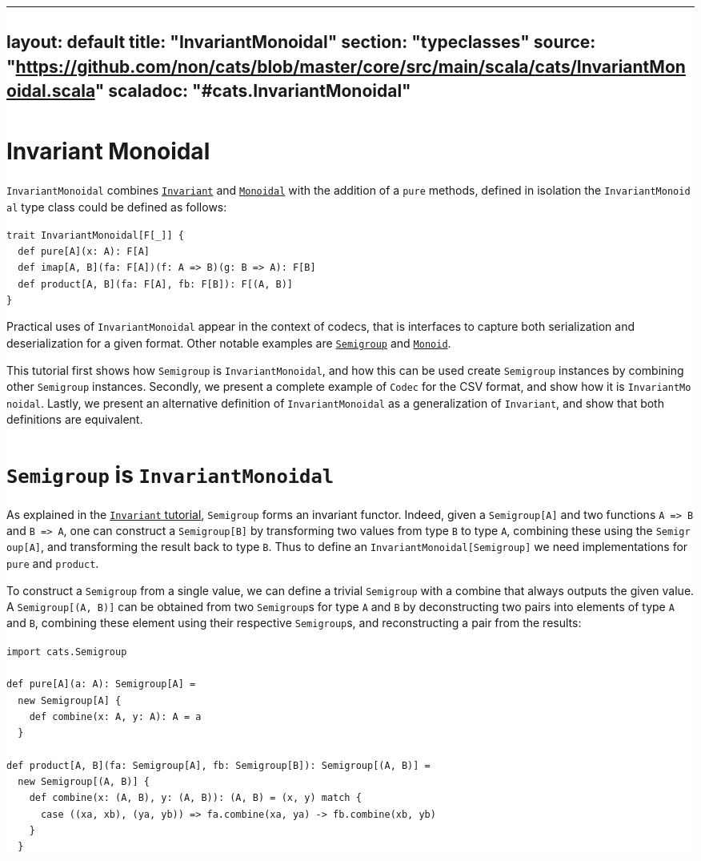   ---
layout: default
title:  "InvariantMonoidal"
section: "typeclasses"
source: "https://github.com/non/cats/blob/master/core/src/main/scala/cats/InvariantMonoidal.scala"
scaladoc: "#cats.InvariantMonoidal"
---
# Invariant Monoidal

`InvariantMonoidal` combines [`Invariant`](invariant.html) and [`Monoidal`](monoidal.html) with the addition of a `pure` methods, defined in isolation the `InvariantMonoidal` type class could be defined as follows:

```tut:silent
trait InvariantMonoidal[F[_]] {
  def pure[A](x: A): F[A]
  def imap[A, B](fa: F[A])(f: A => B)(g: B => A): F[B]
  def product[A, B](fa: F[A], fb: F[B]): F[(A, B)]
}
```

Practical uses of `InvariantMonoidal` appear in the context of codecs, that is interfaces to capture both serialization and deserialization for a given format. Other notable examples are [`Semigroup`](semigroup.md) and [`Monoid`](monoid.md).

This tutorial first shows how `Semigroup` is `InvariantMonoidal`, and how this can be used create `Semigroup` instances by combining other `Semigroup` instances. Secondly, we present a complete example of `Codec` for the CSV format, and show how it is `InvariantMonoidal`. Lastly, we present an alternative definition of `InvariantMonoidal` as a generalization of `Invariant`, and show that both definitions are equivalent.

# `Semigroup` is `InvariantMonoidal`

As explained in the [`Invariant` tutorial](invariant.html), `Semigroup` forms an invariant functor. Indeed, given a `Semigroup[A]` and two functions `A => B` and `B => A`, one can construct a `Semigroup[B]` by transforming two values from type `B` to type `A`, combining these using the `Semigroup[A]`, and transforming the result back to type `B`. Thus to define an `InvariantMonoidal[Semigroup]` we need implementations for `pure` and `product`.

To construct a `Semigroup` from a single value, we can define a trivial `Semigroup` with a combine that always outputs the given value. A `Semigroup[(A, B)]` can be obtained from two `Semigroup`s for type `A` and `B` by deconstructing two pairs into elements of type `A` and `B`, combining these element using their respective `Semigroup`s, and reconstructing a pair from the results:

```tut:silent
import cats.Semigroup

def pure[A](a: A): Semigroup[A] =
  new Semigroup[A] {
    def combine(x: A, y: A): A = a
  }

def product[A, B](fa: Semigroup[A], fb: Semigroup[B]): Semigroup[(A, B)] =
  new Semigroup[(A, B)] {
    def combine(x: (A, B), y: (A, B)): (A, B) = (x, y) match {
      case ((xa, xb), (ya, yb)) => fa.combine(xa, ya) -> fb.combine(xb, yb)
    }
  }
```
